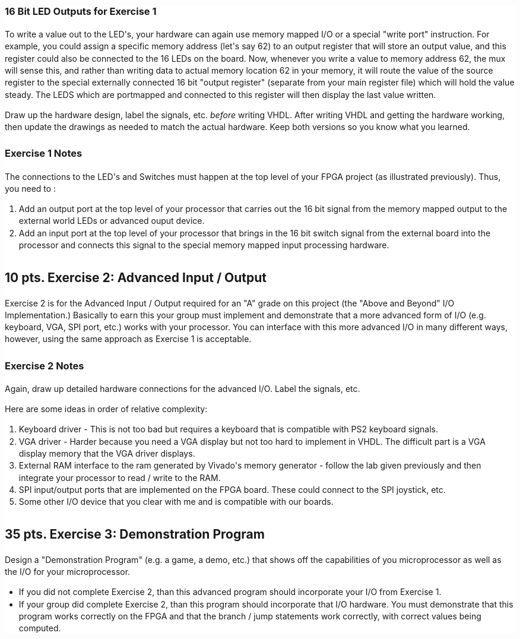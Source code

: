 ### 16 Bit LED Outputs for Exercise 1
To write a value out to the LED's, your hardware can again use memory mapped I/O or a special "write port" instruction. For example, you could assign a specific memory address (let's say 62) to an output register that will store an output value, and this register could also be connected to the 16 LEDs on the board. Now, whenever you write a value to memory address 62, the mux will sense this, and rather than writing data to actual memory location 62 in your memory, it will route the value of the source register to the special externally connected 16 bit "output register" (separate from your main register file) which will hold the value steady. The LEDS which are portmapped and connected to this register will then display the last value written. 

Draw up the hardware design, label the signals, etc. *before* writing VHDL. After writing VHDL and getting the hardware working, then update the drawings as needed to match the actual hardware. Keep both versions so you know what you learned.

### Exercise 1 Notes

The connections to the LED's and Switches must happen at the top level of your FPGA project (as illustrated previously). Thus, you need to :
1. Add an output port at the top level of your processor that carries out the 16 bit signal from the memory mapped output to the external world LEDs or advanced ouput device.
2. Add an input port at the top level of your processor that brings in the 16 bit switch signal from the external board into the processor and connects this signal to the special memory mapped input processing hardware. 

## 10 pts. Exercise 2: Advanced Input / Output

Exercise 2 is for the Advanced Input / Output required for an "A" grade on this project (the "Above and Beyond" I/O Implementation.) Basically to earn this your group must implement and demonstrate that a more advanced form of I/O (e.g. keyboard, VGA, SPI port, etc.) works with your processor.  You can interface with this more advanced I/O in many different ways, however, using the same approach as Exercise 1 is acceptable.

### Exercise 2 Notes
Again, draw up detailed hardware connections for the advanced I/O. Label the signals, etc.

Here are some ideas in order of relative complexity:
1. Keyboard driver - This is not too bad but requires a keyboard that is compatible with PS2 keyboard signals.  
2. VGA driver - Harder because you need a VGA display but not too hard to implement in VHDL. The difficult part is a VGA display memory that the VGA driver displays.
3. External RAM interface to the ram generated by Vivado's memory generator - follow the lab given previously and then integrate your processor to read / write to the RAM.
4. SPI input/output ports that are implemented on the FPGA board.  These could connect to the SPI joystick, etc.
5. Some other I/O device that you clear with me and is compatible with our boards.

## 35 pts. Exercise 3: Demonstration Program
Design a "Demonstration Program" (e.g. a game, a demo, etc.) that shows off the capabilities of you microprocessor as well as the I/O for your microprocessor. 
* If you did not complete Exercise 2, than this advanced program should incorporate your I/O from Exercise 1.  
* If your group did complete Exercise 2, than this program should incorporate that I/O hardware. You must demonstrate that this program works correctly on the FPGA and that the branch / jump statements work correctly, with correct values being computed. 
